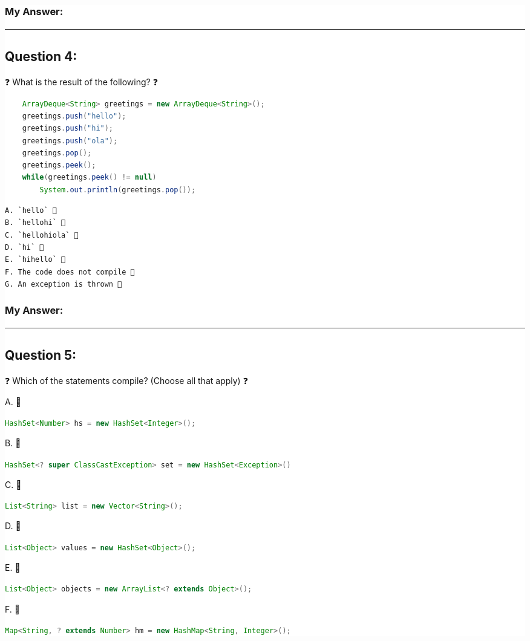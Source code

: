 ### My Answer:

<hr>

## Question 4:
❓ What is the result of the following? ❓ 
```java
    ArrayDeque<String> greetings = new ArrayDeque<String>();
    greetings.push("hello");
    greetings.push("hi");
    greetings.push("ola");
    greetings.pop();
    greetings.peek();
    while(greetings.peek() != null)
        System.out.println(greetings.pop());
```

    A. `hello` 🎃
    B. `hellohi` 🎃
    C. `hellohiola` 🎃
    D. `hi` 🎃
    E. `hihello` 🎃
    F. The code does not compile 🎃
    G. An exception is thrown 🎃

### My Answer:

<hr>

## Question 5:
❓ Which of the statements compile? (Choose all that apply) ❓ 

A. 🎃
```java
HashSet<Number> hs = new HashSet<Integer>();
```
B. 🎃
```java
HashSet<? super ClassCastException> set = new HashSet<Exception>()
```
C. 🎃
```java
List<String> list = new Vector<String>();
```
D. 🎃
```java
List<Object> values = new HashSet<Object>();
```
E. 🎃
```java
List<Object> objects = new ArrayList<? extends Object>();
```
F. 🎃
```java
Map<String, ? extends Number> hm = new HashMap<String, Integer>();
```
